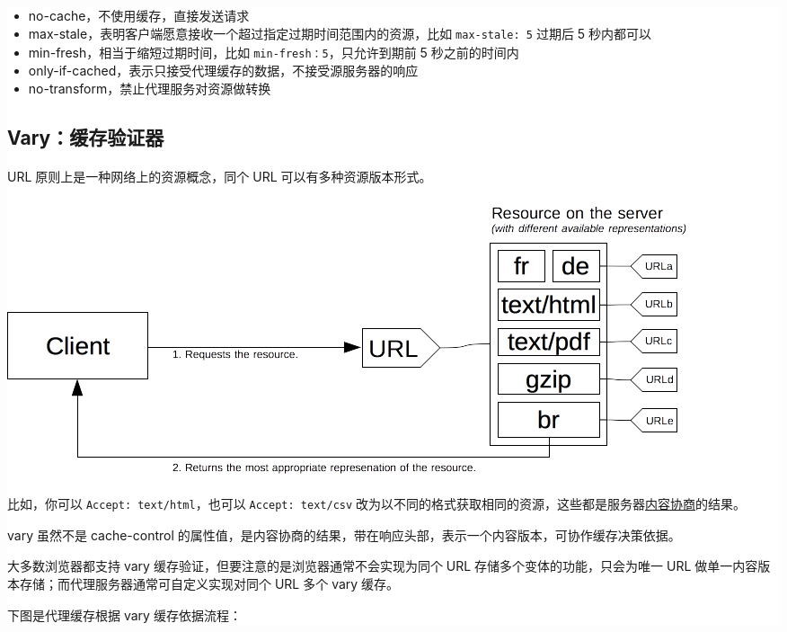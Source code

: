- no-cache，不使用缓存，直接发送请求
- max-stale，表明客户端愿意接收一个超过指定过期时间范围内的资源，比如 `max-stale: 5` 过期后 5 秒内都可以
- min-fresh，相当于缩短过期时间，比如 `min-fresh：5`，只允许到期前 5 秒之前的时间内
- only-if-cached，表示只接受代理缓存的数据，不接受源服务器的响应
- no-transform，禁止代理服务对资源做转换

## Vary：缓存验证器

URL 原则上是一种网络上的资源概念，同个 URL 可以有多种资源版本形式。

![图 10](./images/a88d34744c98992ce0bd38df170fbf74743743e010f0f7e558738bd9d1d72dfd.png)

比如，你可以 `Accept: text/html`，也可以 `Accept: text/csv` 改为以不同的格式获取相同的资源，这些都是服务器[内容协商](https://developer.mozilla.org/zh-CN/docs/Web/HTTP/Content_negotiation)的结果。

vary 虽然不是 cache-control 的属性值，是内容协商的结果，带在响应头部，表示一个内容版本，可协作缓存决策依据。

大多数浏览器都支持 vary 缓存验证，但要注意的是浏览器通常不会实现为同个 URL 存储多个变体的功能，只会为唯一 URL 做单一内容版本存储；而代理服务器通常可自定义实现对同个 URL 多个 vary 缓存。

下图是代理缓存根据 vary 缓存依据流程：
